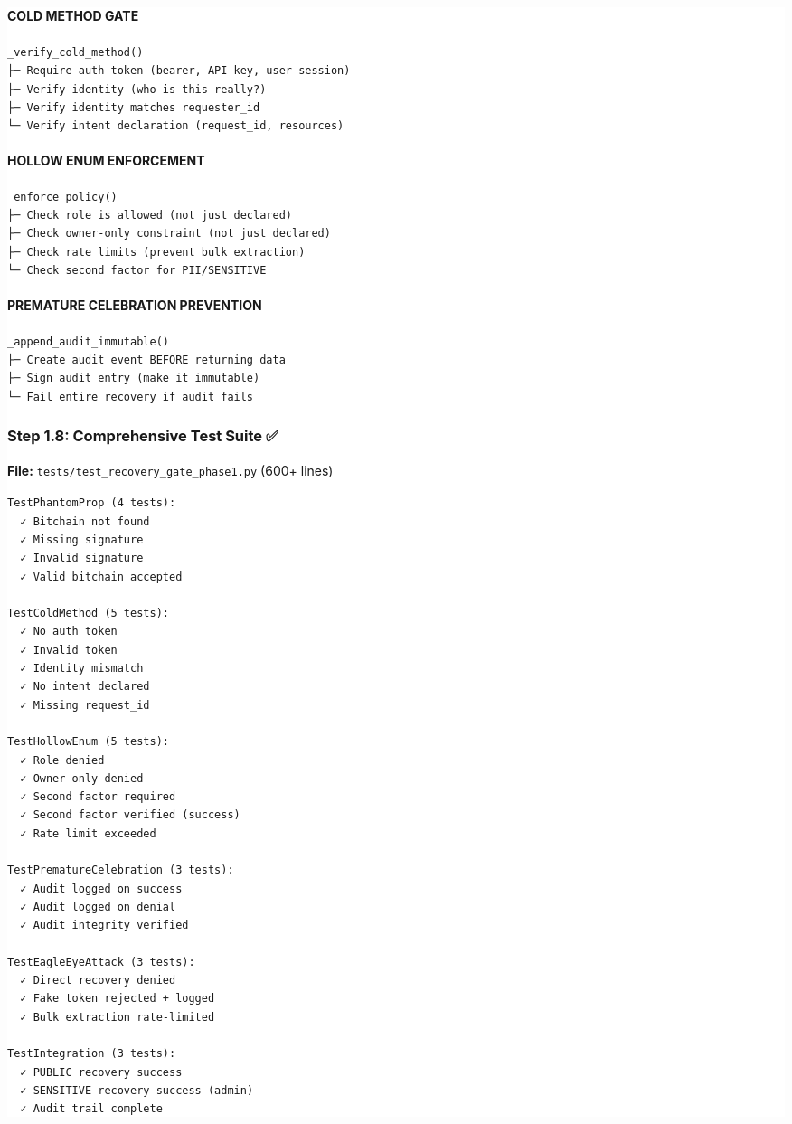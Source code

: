 #### COLD METHOD GATE
```
_verify_cold_method()
├─ Require auth token (bearer, API key, user session)
├─ Verify identity (who is this really?)
├─ Verify identity matches requester_id
└─ Verify intent declaration (request_id, resources)
```

#### HOLLOW ENUM ENFORCEMENT
```
_enforce_policy()
├─ Check role is allowed (not just declared)
├─ Check owner-only constraint (not just declared)
├─ Check rate limits (prevent bulk extraction)
└─ Check second factor for PII/SENSITIVE
```

#### PREMATURE CELEBRATION PREVENTION
```
_append_audit_immutable()
├─ Create audit event BEFORE returning data
├─ Sign audit entry (make it immutable)
└─ Fail entire recovery if audit fails
```

### Step 1.8: Comprehensive Test Suite ✅
**File:** `tests/test_recovery_gate_phase1.py` (600+ lines)

```
TestPhantomProp (4 tests):
  ✓ Bitchain not found
  ✓ Missing signature
  ✓ Invalid signature
  ✓ Valid bitchain accepted

TestColdMethod (5 tests):
  ✓ No auth token
  ✓ Invalid token
  ✓ Identity mismatch
  ✓ No intent declared
  ✓ Missing request_id

TestHollowEnum (5 tests):
  ✓ Role denied
  ✓ Owner-only denied
  ✓ Second factor required
  ✓ Second factor verified (success)
  ✓ Rate limit exceeded

TestPrematureCelebration (3 tests):
  ✓ Audit logged on success
  ✓ Audit logged on denial
  ✓ Audit integrity verified

TestEagleEyeAttack (3 tests):
  ✓ Direct recovery denied
  ✓ Fake token rejected + logged
  ✓ Bulk extraction rate-limited

TestIntegration (3 tests):
  ✓ PUBLIC recovery success
  ✓ SENSITIVE recovery success (admin)
  ✓ Audit trail complete

```